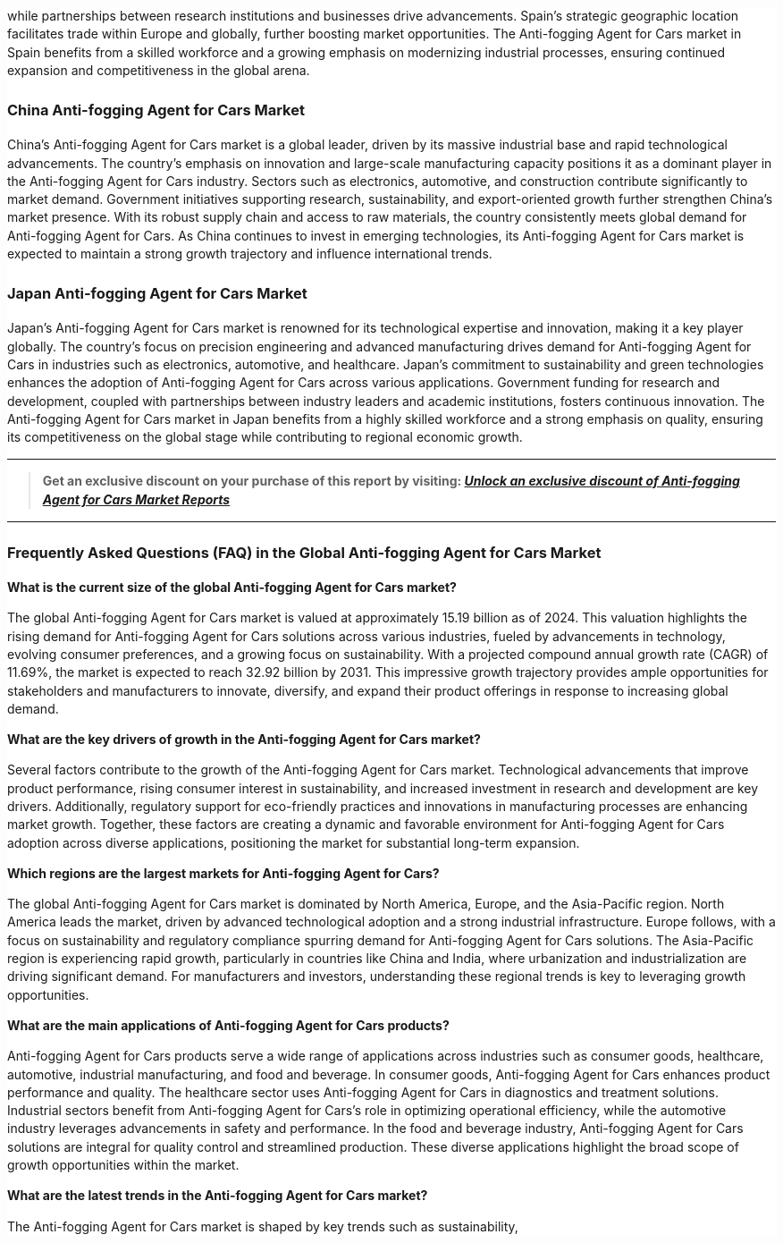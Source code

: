 while partnerships between research institutions and businesses drive advancements. Spain&rsquo;s strategic geographic location facilitates trade within Europe and globally, further boosting market opportunities. The Anti-fogging Agent for Cars market in Spain benefits from a skilled workforce and a growing emphasis on modernizing industrial processes, ensuring continued expansion and competitiveness in the global arena.</p><h3>China Anti-fogging Agent for Cars Market</h3><p>China&rsquo;s Anti-fogging Agent for Cars market is a global leader, driven by its massive industrial base and rapid technological advancements. The country&rsquo;s emphasis on innovation and large-scale manufacturing capacity positions it as a dominant player in the Anti-fogging Agent for Cars industry. Sectors such as electronics, automotive, and construction contribute significantly to market demand. Government initiatives supporting research, sustainability, and export-oriented growth further strengthen China&rsquo;s market presence. With its robust supply chain and access to raw materials, the country consistently meets global demand for Anti-fogging Agent for Cars. As China continues to invest in emerging technologies, its Anti-fogging Agent for Cars market is expected to maintain a strong growth trajectory and influence international trends.</p><h3>Japan Anti-fogging Agent for Cars Market</h3><p>Japan&rsquo;s Anti-fogging Agent for Cars market is renowned for its technological expertise and innovation, making it a key player globally. The country&rsquo;s focus on precision engineering and advanced manufacturing drives demand for Anti-fogging Agent for Cars in industries such as electronics, automotive, and healthcare. Japan&rsquo;s commitment to sustainability and green technologies enhances the adoption of Anti-fogging Agent for Cars across various applications. Government funding for research and development, coupled with partnerships between industry leaders and academic institutions, fosters continuous innovation. The Anti-fogging Agent for Cars market in Japan benefits from a highly skilled workforce and a strong emphasis on quality, ensuring its competitiveness on the global stage while contributing to regional economic growth.</p><hr /><blockquote><p><strong>Get an exclusive discount on your purchase of this report by visiting: <em><a href="://marketresearchpulse.com/ask-for-discount/105595?utm_source=Github&amp;utm_medium=0116">Unlock an exclusive discount of Anti-fogging Agent for Cars Market Reports</a></em>&nbsp;</strong></p></blockquote><hr /><h3>Frequently Asked Questions (FAQ) in the Global Anti-fogging Agent for Cars Market</h3><p><strong>What is the current size of the global Anti-fogging Agent for Cars market?</strong></p><p>The global Anti-fogging Agent for Cars market is valued at approximately 15.19 billion as of 2024. This valuation highlights the rising demand for Anti-fogging Agent for Cars solutions across various industries, fueled by advancements in technology, evolving consumer preferences, and a growing focus on sustainability. With a projected compound annual growth rate (CAGR) of 11.69%, the market is expected to reach 32.92 billion by 2031. This impressive growth trajectory provides ample opportunities for stakeholders and manufacturers to innovate, diversify, and expand their product offerings in response to increasing global demand.</p><p><strong>What are the key drivers of growth in the Anti-fogging Agent for Cars market?</strong></p><p>Several factors contribute to the growth of the Anti-fogging Agent for Cars market. Technological advancements that improve product performance, rising consumer interest in sustainability, and increased investment in research and development are key drivers. Additionally, regulatory support for eco-friendly practices and innovations in manufacturing processes are enhancing market growth. Together, these factors are creating a dynamic and favorable environment for Anti-fogging Agent for Cars adoption across diverse applications, positioning the market for substantial long-term expansion.</p><p><strong>Which regions are the largest markets for Anti-fogging Agent for Cars?</strong></p><p>The global Anti-fogging Agent for Cars market is dominated by North America, Europe, and the Asia-Pacific region. North America leads the market, driven by advanced technological adoption and a strong industrial infrastructure. Europe follows, with a focus on sustainability and regulatory compliance spurring demand for Anti-fogging Agent for Cars solutions. The Asia-Pacific region is experiencing rapid growth, particularly in countries like China and India, where urbanization and industrialization are driving significant demand. For manufacturers and investors, understanding these regional trends is key to leveraging growth opportunities.</p><p><strong>What are the main applications of Anti-fogging Agent for Cars products?</strong></p><p>Anti-fogging Agent for Cars products serve a wide range of applications across industries such as consumer goods, healthcare, automotive, industrial manufacturing, and food and beverage. In consumer goods, Anti-fogging Agent for Cars enhances product performance and quality. The healthcare sector uses Anti-fogging Agent for Cars in diagnostics and treatment solutions. Industrial sectors benefit from Anti-fogging Agent for Cars&rsquo;s role in optimizing operational efficiency, while the automotive industry leverages advancements in safety and performance. In the food and beverage industry, Anti-fogging Agent for Cars solutions are integral for quality control and streamlined production. These diverse applications highlight the broad scope of growth opportunities within the market.</p><p><strong>What are the latest trends in the Anti-fogging Agent for Cars market?</strong></p><p>The Anti-fogging Agent for Cars market is shaped by key trends such as sustainability,